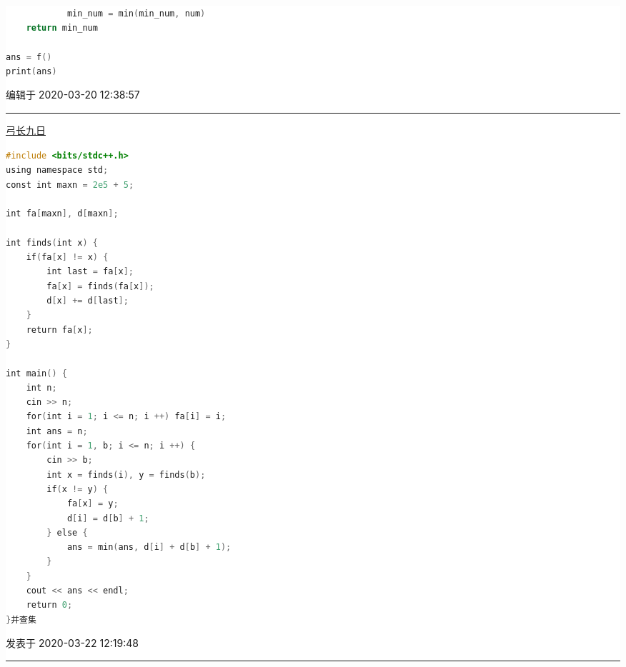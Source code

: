 ```cpp
            min_num = min(min_num, num)
    return min_num

ans = f()
print(ans)

```

编辑于 2020-03-20 12:38:57

* * *

[弓长九日](https://www.nowcoder.com/profile/6624458)

```cpp
#include <bits/stdc++.h>
using namespace std;
const int maxn = 2e5 + 5;

int fa[maxn], d[maxn];

int finds(int x) {
    if(fa[x] != x) {
        int last = fa[x];
        fa[x] = finds(fa[x]);
        d[x] += d[last];
    }
    return fa[x];
}

int main() {
    int n;
    cin >> n;
    for(int i = 1; i <= n; i ++) fa[i] = i;
    int ans = n;
    for(int i = 1, b; i <= n; i ++) {
        cin >> b;
        int x = finds(i), y = finds(b);
        if(x != y) {
            fa[x] = y;
            d[i] = d[b] + 1;
        } else {
            ans = min(ans, d[i] + d[b] + 1);
        }
    }
    cout << ans << endl;
    return 0;
}并查集
```

发表于 2020-03-22 12:19:48

* * *

